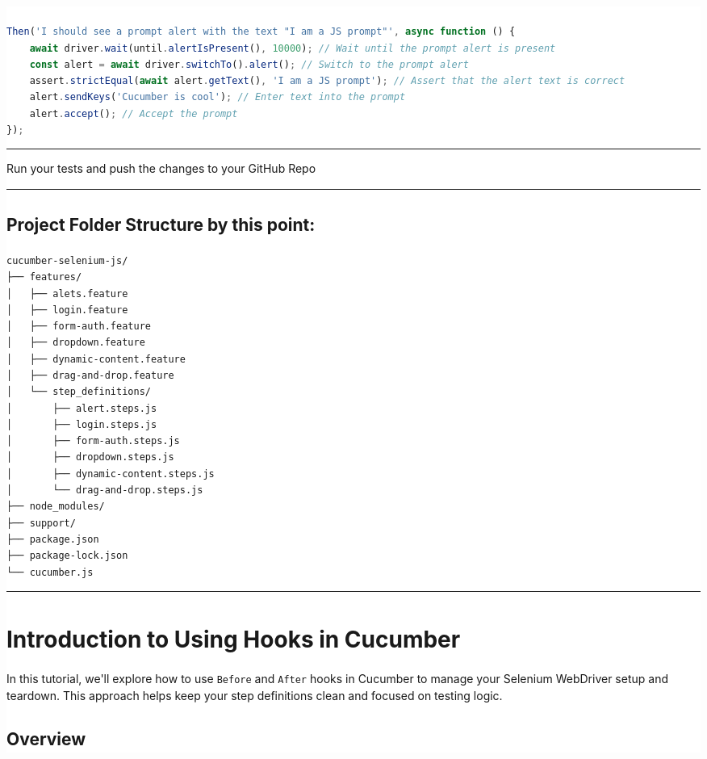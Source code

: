 ```javascript

Then('I should see a prompt alert with the text "I am a JS prompt"', async function () {
    await driver.wait(until.alertIsPresent(), 10000); // Wait until the prompt alert is present
    const alert = await driver.switchTo().alert(); // Switch to the prompt alert
    assert.strictEqual(await alert.getText(), 'I am a JS prompt'); // Assert that the alert text is correct
    alert.sendKeys('Cucumber is cool'); // Enter text into the prompt
    alert.accept(); // Accept the prompt
});

```

---
Run your tests and push the changes to your GitHub Repo

---


## Project Folder Structure by this point:
```
cucumber-selenium-js/
├── features/
│   ├── alets.feature
│   ├── login.feature
│   ├── form-auth.feature
│   ├── dropdown.feature
│   ├── dynamic-content.feature
│   ├── drag-and-drop.feature
│   └── step_definitions/
│       ├── alert.steps.js
│       ├── login.steps.js
│       ├── form-auth.steps.js
│       ├── dropdown.steps.js
│       ├── dynamic-content.steps.js
│       └── drag-and-drop.steps.js
├── node_modules/
├── support/ 
├── package.json
├── package-lock.json
└── cucumber.js
```

---

# Introduction to Using Hooks in Cucumber

In this tutorial, we'll explore how to use `Before` and `After` hooks in Cucumber to manage your Selenium WebDriver setup and teardown. This approach helps keep your step definitions clean and focused on testing logic.

## Overview
